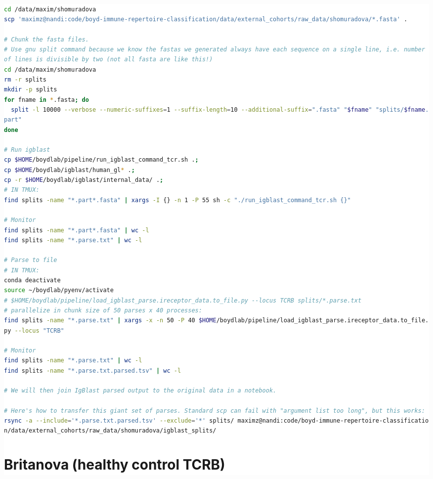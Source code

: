 ```bash
cd /data/maxim/shomuradova
scp 'maximz@nandi:code/boyd-immune-repertoire-classification/data/external_cohorts/raw_data/shomuradova/*.fasta' .

# Chunk the fasta files.
# Use gnu split command because we know the fastas we generated always have each sequence on a single line, i.e. number of lines is divisible by two (not all fasta are like this!)
cd /data/maxim/shomuradova
rm -r splits
mkdir -p splits
for fname in *.fasta; do
  split -l 10000 --verbose --numeric-suffixes=1 --suffix-length=10 --additional-suffix=".fasta" "$fname" "splits/$fname.part"
done

# Run igblast
cp $HOME/boydlab/pipeline/run_igblast_command_tcr.sh .;
cp $HOME/boydlab/igblast/human_gl* .;
cp -r $HOME/boydlab/igblast/internal_data/ .;
# IN TMUX:
find splits -name "*.part*.fasta" | xargs -I {} -n 1 -P 55 sh -c "./run_igblast_command_tcr.sh {}"

# Monitor
find splits -name "*.part*.fasta" | wc -l
find splits -name "*.parse.txt" | wc -l

# Parse to file
# IN TMUX:
conda deactivate
source ~/boydlab/pyenv/activate
# $HOME/boydlab/pipeline/load_igblast_parse.ireceptor_data.to_file.py --locus TCRB splits/*.parse.txt
# parallelize in chunk size of 50 parses x 40 processes:
find splits -name "*.parse.txt" | xargs -x -n 50 -P 40 $HOME/boydlab/pipeline/load_igblast_parse.ireceptor_data.to_file.py --locus "TCRB"

# Monitor
find splits -name "*.parse.txt" | wc -l
find splits -name "*.parse.txt.parsed.tsv" | wc -l

# We will then join IgBlast parsed output to the original data in a notebook.

# Here's how to transfer this giant set of parses. Standard scp can fail with "argument list too long", but this works:
rsync -a --include='*.parse.txt.parsed.tsv' --exclude='*' splits/ maximz@nandi:code/boyd-immune-repertoire-classification/data/external_cohorts/raw_data/shomuradova/igblast_splits/
```

# Britanova (healthy control TCRB)
